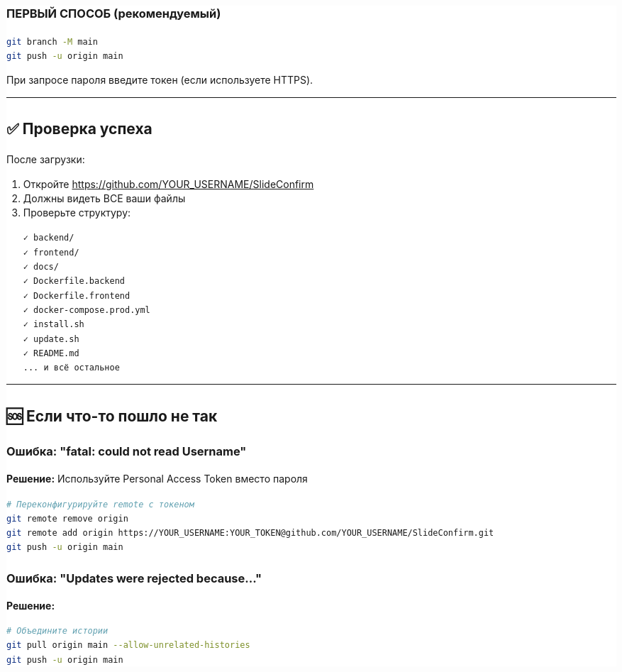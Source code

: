 ### ПЕРВЫЙ СПОСОБ (рекомендуемый)

```bash
git branch -M main
git push -u origin main
```

При запросе пароля введите токен (если используете HTTPS).

---

## ✅ Проверка успеха

После загрузки:

1. Откройте https://github.com/YOUR_USERNAME/SlideConfirm
2. Должны видеть ВСЕ ваши файлы
3. Проверьте структуру:
   ```
   ✓ backend/
   ✓ frontend/
   ✓ docs/
   ✓ Dockerfile.backend
   ✓ Dockerfile.frontend
   ✓ docker-compose.prod.yml
   ✓ install.sh
   ✓ update.sh
   ✓ README.md
   ... и всё остальное
   ```

---

## 🆘 Если что-то пошло не так

### Ошибка: "fatal: could not read Username"

**Решение:** Используйте Personal Access Token вместо пароля

```bash
# Переконфигурируйте remote с токеном
git remote remove origin
git remote add origin https://YOUR_USERNAME:YOUR_TOKEN@github.com/YOUR_USERNAME/SlideConfirm.git
git push -u origin main
```

### Ошибка: "Updates were rejected because..."

**Решение:** 
```bash
# Объедините истории
git pull origin main --allow-unrelated-histories
git push -u origin main
```
